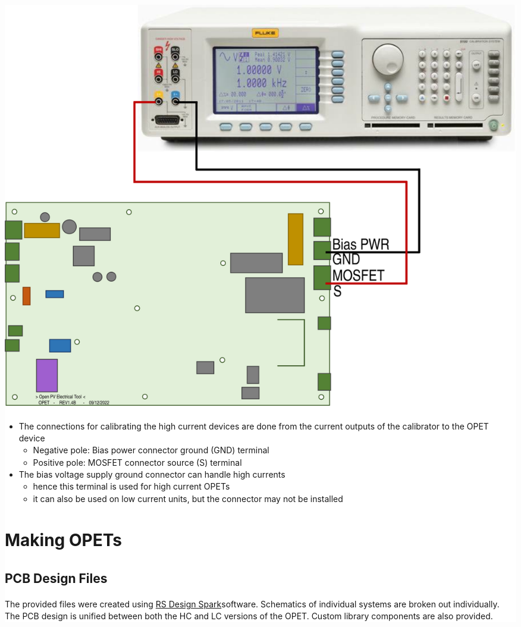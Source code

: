 ![](media/readme-figure-14.svg)

- The connections for calibrating the high current devices are done from the current outputs of the calibrator to the OPET device
    - Negative pole: Bias power connector ground (GND) terminal
    - Positive pole: MOSFET connector source (S) terminal
- The bias voltage supply ground connector can handle high currents
    - hence this terminal is used for high current OPETs
    - it can also be used on low current units, but the connector may not be installed





# Making OPETs

## PCB Design Files
The provided files were created using [RS Design Spark](https://www.rs-online.com/designspark/pcb-software)software.  Schematics of individual systems are broken out individually.  The PCB design is unified between both the HC and LC versions of the OPET.  Custom library components are also provided.
